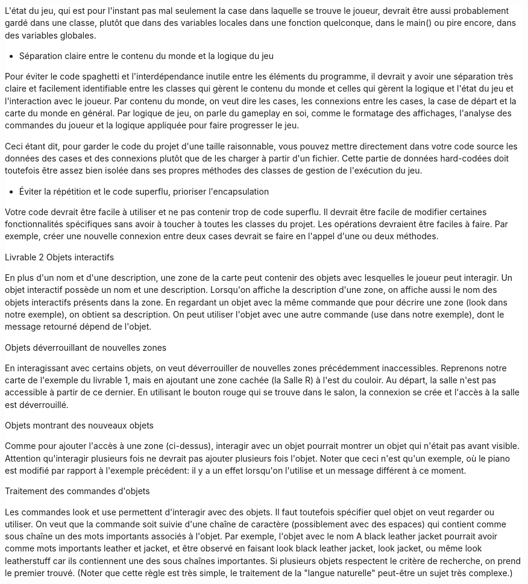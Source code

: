 L'état du jeu, qui est pour l'instant pas mal seulement la case dans laquelle se trouve le joueur, devrait être aussi probablement gardé dans une classe, plutôt que dans des variables locales dans une fonction quelconque, dans le main() ou pire encore, dans des variables globales.
- Séparation claire entre le contenu du monde et la logique du jeu

Pour éviter le code spaghetti et l'interdépendance inutile entre les éléments du programme, il devrait y avoir une séparation très claire et facilement identifiable entre les classes qui gèrent le contenu du monde et celles qui gèrent la logique et l'état du jeu et l'interaction avec le joueur. Par contenu du monde, on veut dire les cases, les connexions entre les cases, la case de départ et la carte du monde en général. Par logique de jeu, on parle du gameplay en soi, comme le formatage des affichages, l'analyse des commandes du joueur et la logique appliquée pour faire progresser le jeu.

Ceci étant dit, pour garder le code du projet d'une taille raisonnable, vous pouvez mettre directement dans votre code source les données des cases et des connexions plutôt que de les charger à partir d'un fichier. Cette partie de données hard-codées doit toutefois être assez bien isolée dans ses propres méthodes des classes de gestion de l'exécution du jeu.
- Éviter la répétition et le code superflu, prioriser l'encapsulation

Votre code devrait être facile à utiliser et ne pas contenir trop de code superflu. Il devrait être facile de modifier certaines fonctionnalités spécifiques sans avoir à toucher à toutes les classes du projet. Les opérations devraient être faciles à faire. Par exemple, créer une nouvelle connexion entre deux cases devrait se faire en l'appel d'une ou deux méthodes.


Livrable 2
Objets interactifs

En plus d'un nom et d'une description, une zone de la carte peut contenir des objets avec lesquelles le joueur peut interagir. Un objet interactif possède un nom et une description. Lorsqu'on affiche la description d'une zone, on affiche aussi le nom des objets interactifs présents dans la zone. En regardant un objet avec la même commande que pour décrire une zone (look dans notre exemple), on obtient sa description. On peut utiliser l'objet avec une autre commande (use dans notre exemple), dont le message retourné dépend de l'objet.


Objets déverrouillant de nouvelles zones

En interagissant avec certains objets, on veut déverrouiller de nouvelles zones précédemment inaccessibles. Reprenons notre carte de l'exemple du livrable 1, mais en ajoutant une zone cachée (la Salle R) à l'est du couloir. Au départ, la salle n'est pas accessible à partir de ce dernier. En utilisant le bouton rouge qui se trouve dans le salon, la connexion se crée et l'accès à la salle est déverrouillé.

Objets montrant des nouveaux objets

Comme pour ajouter l'accès à une zone (ci-dessus), interagir avec un objet pourrait montrer un objet qui n'était pas avant visible. Attention qu'interagir plusieurs fois ne devrait pas ajouter plusieurs fois l'objet. Noter que ceci n'est qu'un exemple, où le piano est modifié par rapport à l'exemple précédent: il y a un effet lorsqu'on l'utilise et un message différent à ce moment.


Traitement des commandes d'objets

Les commandes look et use permettent d'interagir avec des objets. Il faut toutefois spécifier quel objet on veut regarder ou utiliser. On veut que la commande soit suivie d'une chaîne de caractère (possiblement avec des espaces) qui contient comme sous chaîne un des mots importants associés à l'objet. Par exemple, l'objet avec le nom A black leather jacket pourrait avoir comme mots importants leather et jacket, et être observé en faisant look black leather jacket, look jacket, ou même look leatherstuff car ils contiennent une des sous chaînes importantes. Si plusieurs objets respectent le critère de recherche, on prend le premier trouvé. (Noter que cette règle est très simple, le traitement de la "langue naturelle" peut-être un sujet très complexe.)
